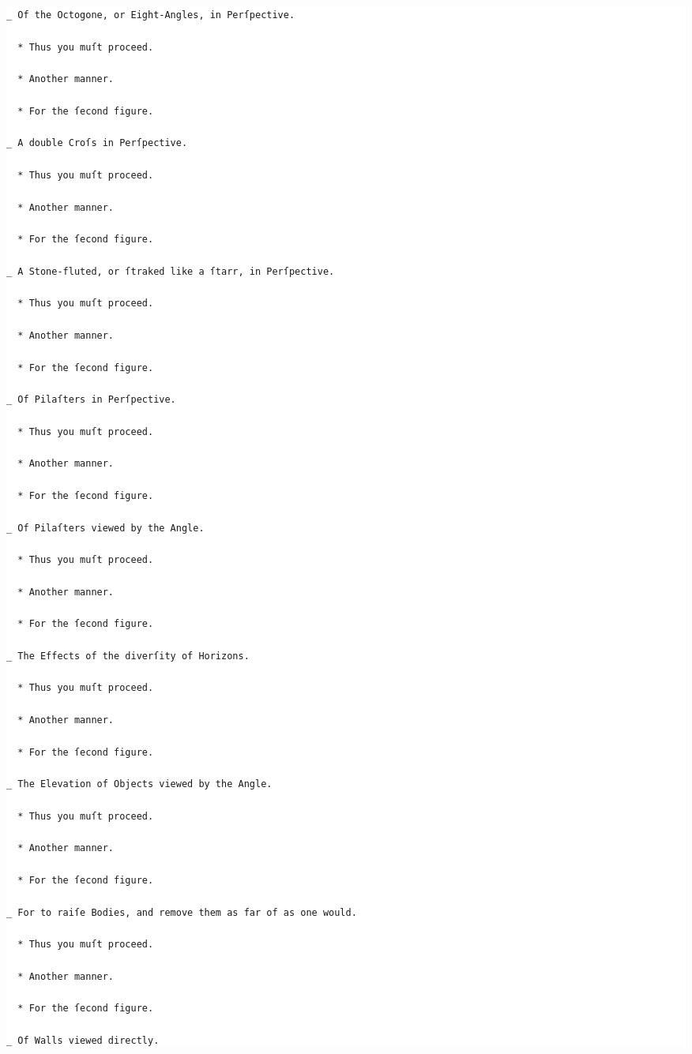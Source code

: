     _ Of the Octogone, or Eight-Angles, in Perſpective.

      * Thus you muſt proceed.

      * Another manner.

      * For the ſecond figure.

    _ A double Croſs in Perſpective.

      * Thus you muſt proceed.

      * Another manner.

      * For the ſecond figure.

    _ A Stone-fluted, or ſtraked like a ſtarr, in Perſpective.

      * Thus you muſt proceed.

      * Another manner.

      * For the ſecond figure.

    _ Of Pilaſters in Perſpective.

      * Thus you muſt proceed.

      * Another manner.

      * For the ſecond figure.

    _ Of Pilaſters viewed by the Angle.

      * Thus you muſt proceed.

      * Another manner.

      * For the ſecond figure.

    _ The Effects of the diverſity of Horizons.

      * Thus you muſt proceed.

      * Another manner.

      * For the ſecond figure.

    _ The Elevation of Objects viewed by the Angle.

      * Thus you muſt proceed.

      * Another manner.

      * For the ſecond figure.

    _ For to raiſe Bodies, and remove them as far of as one would.

      * Thus you muſt proceed.

      * Another manner.

      * For the ſecond figure.

    _ Of Walls viewed directly.
